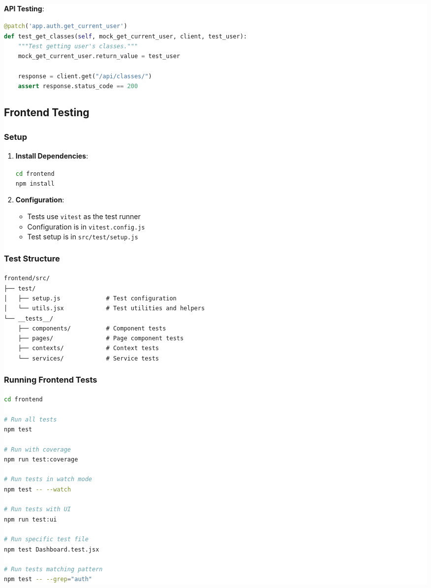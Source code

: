 **API Testing**:
```python
@patch('app.auth.get_current_user')
def test_get_classes(self, mock_get_current_user, client, test_user):
    """Test getting user's classes."""
    mock_get_current_user.return_value = test_user
    
    response = client.get("/api/classes/")
    assert response.status_code == 200
```

## Frontend Testing

### Setup

1. **Install Dependencies**:
   ```bash
   cd frontend
   npm install
   ```

2. **Configuration**:
   - Tests use `vitest` as the test runner
   - Configuration is in `vitest.config.js`
   - Test setup is in `src/test/setup.js`

### Test Structure

```
frontend/src/
├── test/
│   ├── setup.js             # Test configuration
│   └── utils.jsx            # Test utilities and helpers
└── __tests__/
    ├── components/          # Component tests
    ├── pages/               # Page component tests
    ├── contexts/            # Context tests
    └── services/            # Service tests
```

### Running Frontend Tests

```bash
cd frontend

# Run all tests
npm test

# Run with coverage
npm run test:coverage

# Run tests in watch mode
npm test -- --watch

# Run tests with UI
npm run test:ui

# Run specific test file
npm test Dashboard.test.jsx

# Run tests matching pattern
npm test -- --grep="auth"
```
